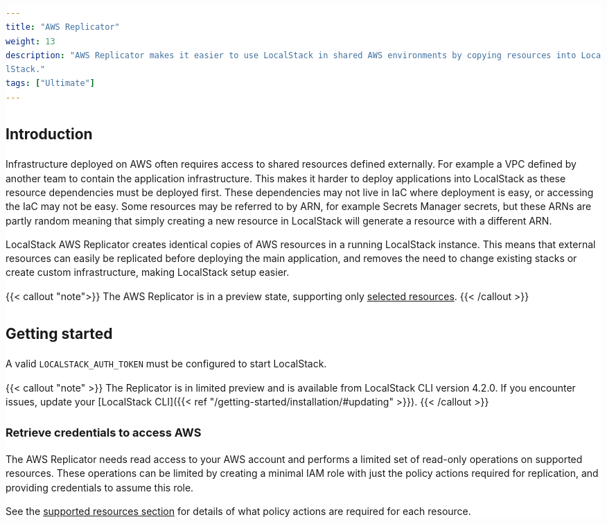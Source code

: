 ```yaml
---
title: "AWS Replicator"
weight: 13
description: "AWS Replicator makes it easier to use LocalStack in shared AWS environments by copying resources into LocalStack."
tags: ["Ultimate"]
---
```


## Introduction

Infrastructure deployed on AWS often requires access to shared resources defined externally.
For example a VPC defined by another team to contain the application infrastructure.
This makes it harder to deploy applications into LocalStack as these resource dependencies must be deployed first.
These dependencies may not live in IaC where deployment is easy, or accessing the IaC may not be easy.
Some resources may be referred to by ARN, for example Secrets Manager secrets, but these ARNs are partly random meaning that simply creating a new resource in LocalStack will generate a resource with a different ARN.

LocalStack AWS Replicator creates identical copies of AWS resources in a running LocalStack instance.
This means that external resources can easily be replicated before deploying the main application, and removes the need to change existing stacks or create custom infrastructure, making LocalStack setup easier.

{{< callout "note">}}
The AWS Replicator is in a preview state, supporting only [selected resources](#supported-resources).
{{< /callout >}}

## Getting started

A valid `LOCALSTACK_AUTH_TOKEN` must be configured to start LocalStack.

{{< callout "note" >}}
The Replicator is in limited preview and is available from LocalStack CLI version 4.2.0.
If you encounter issues, update your [LocalStack CLI]({{< ref "/getting-started/installation/#updating" >}}).
{{< /callout >}}

### Retrieve credentials to access AWS

The AWS Replicator needs read access to your AWS account and performs a limited set of read-only operations on supported resources.
These operations can be limited by creating a minimal IAM role with just the policy actions required for replication, and providing credentials to assume this role.

See the [supported resources section](#supported-resources) for details of what policy actions are required for each resource.
